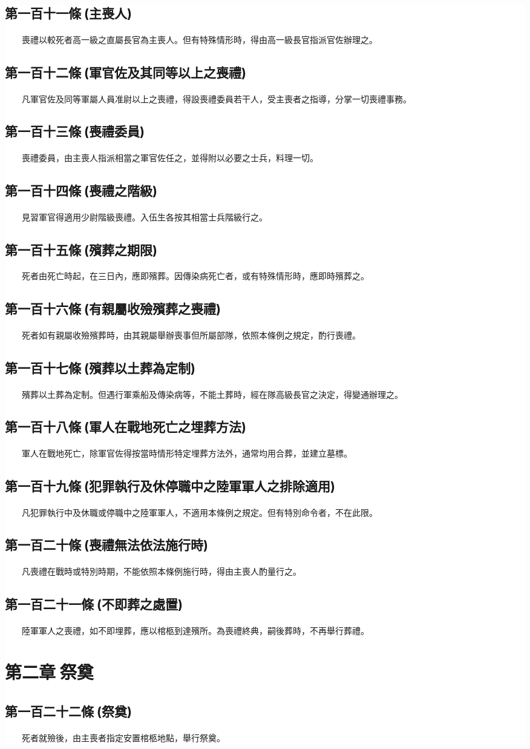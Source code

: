 
第一百十一條 (主喪人)
---------------------
　　喪禮以較死者高一級之直屬長官為主喪人。但有特殊情形時，得由高一級長官指派官佐辦理之。  


第一百十二條 (軍官佐及其同等以上之喪禮)
---------------------------------------
　　凡軍官佐及同等軍屬人員准尉以上之喪禮，得設喪禮委員若干人，受主喪者之指導，分掌一切喪禮事務。  


第一百十三條 (喪禮委員)
-----------------------
　　喪禮委員，由主喪人指派相當之軍官佐任之，並得附以必要之士兵，料理一切。  


第一百十四條 (喪禮之階級)
-------------------------
　　見習軍官得適用少尉階級喪禮。入伍生各按其相當士兵階級行之。  


第一百十五條 (殯葬之期限)
-------------------------
　　死者由死亡時起，在三日內，應即殯葬。因傳染病死亡者，或有特殊情形時，應即時殯葬之。  


第一百十六條 (有親屬收殮殯葬之喪禮)
-----------------------------------
　　死者如有親屬收殮殯葬時，由其親屬舉辦喪事但所屬部隊，依照本條例之規定，酌行喪禮。  


第一百十七條 (殯葬以土葬為定制)
-------------------------------
　　殯葬以土葬為定制。但遇行軍乘船及傳染病等，不能土葬時，經在隊高級長官之決定，得變通辦理之。  


第一百十八條 (軍人在戰地死亡之埋葬方法)
---------------------------------------
　　軍人在戰地死亡，除軍官佐得按當時情形特定埋葬方法外，通常均用合葬，並建立墓標。  


第一百十九條 (犯罪執行及休停職中之陸軍軍人之排除適用)
-----------------------------------------------------
　　凡犯罪執行中及休職或停職中之陸軍軍人，不適用本條例之規定。但有特別命令者，不在此限。  


第一百二十條 (喪禮無法依法施行時)
---------------------------------
　　凡喪禮在戰時或特別時期，不能依照本條例施行時，得由主喪人酌量行之。  


第一百二十一條 (不即葬之處置)
-----------------------------
　　陸軍軍人之喪禮，如不即埋葬，應以棺柩到達殯所。為喪禮終典，嗣後葬時，不再舉行葬禮。  


第二章  祭奠
============
第一百二十二條 (祭奠)
---------------------
　　死者就殮後，由主喪者指定安置棺柩地點，舉行祭奠。  
